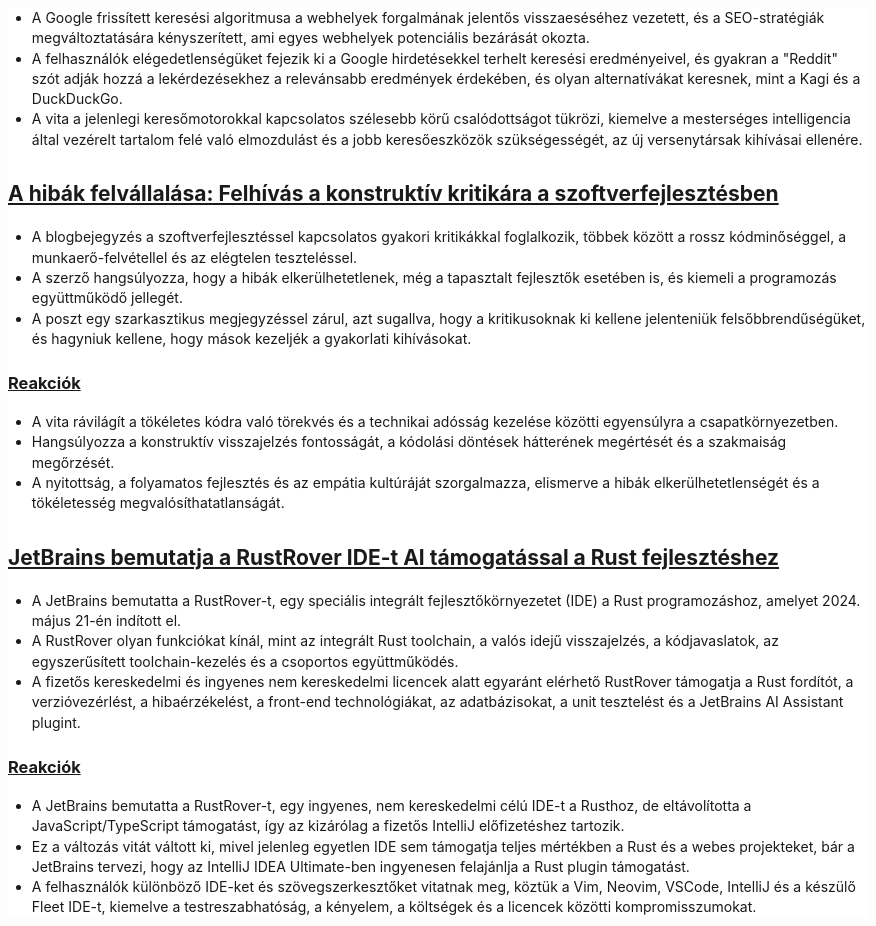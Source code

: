 - A Google frissített keresési algoritmusa a webhelyek forgalmának jelentős visszaeséséhez vezetett, és a SEO-stratégiák megváltoztatására kényszerített, ami egyes webhelyek potenciális bezárását okozta.
- A felhasználók elégedetlenségüket fejezik ki a Google hirdetésekkel terhelt keresési eredményeivel, és gyakran a "Reddit" szót adják hozzá a lekérdezésekhez a relevánsabb eredmények érdekében, és olyan alternatívákat keresnek, mint a Kagi és a DuckDuckGo.
- A vita a jelenlegi keresőmotorokkal kapcsolatos szélesebb körű csalódottságot tükrözi, kiemelve a mesterséges intelligencia által vezérelt tartalom felé való elmozdulást és a jobb keresőeszközök szükségességét, az új versenytársak kihívásai ellenére.

## [A hibák felvállalása: Felhívás a konstruktív kritikára a szoftverfejlesztésben](https://rachelbythebay.com/w/2018/04/28/meta/)

- A blogbejegyzés a szoftverfejlesztéssel kapcsolatos gyakori kritikákkal foglalkozik, többek között a rossz kódminőséggel, a munkaerő-felvétellel és az elégtelen teszteléssel.
- A szerző hangsúlyozza, hogy a hibák elkerülhetetlenek, még a tapasztalt fejlesztők esetében is, és kiemeli a programozás együttműködő jellegét.
- A poszt egy szarkasztikus megjegyzéssel zárul, azt sugallva, hogy a kritikusoknak ki kellene jelenteniük felsőbbrendűségüket, és hagyniuk kellene, hogy mások kezeljék a gyakorlati kihívásokat.

### [Reakciók](https://news.ycombinator.com/item?id=40472374)

- A vita rávilágít a tökéletes kódra való törekvés és a technikai adósság kezelése közötti egyensúlyra a csapatkörnyezetben.
- Hangsúlyozza a konstruktív visszajelzés fontosságát, a kódolási döntések hátterének megértését és a szakmaiság megőrzését.
- A nyitottság, a folyamatos fejlesztés és az empátia kultúráját szorgalmazza, elismerve a hibák elkerülhetetlenségét és a tökéletesség megvalósíthatatlanságát.

## [JetBrains bemutatja a RustRover IDE-t AI támogatással a Rust fejlesztéshez](https://www.infoworld.com/article/3715317/jetbrains-releases-rustrover-ide-for-rust-development.html)

- A JetBrains bemutatta a RustRover-t, egy speciális integrált fejlesztőkörnyezetet (IDE) a Rust programozáshoz, amelyet 2024. május 21-én indított el.
- A RustRover olyan funkciókat kínál, mint az integrált Rust toolchain, a valós idejű visszajelzés, a kódjavaslatok, az egyszerűsített toolchain-kezelés és a csoportos együttműködés.
- A fizetős kereskedelmi és ingyenes nem kereskedelmi licencek alatt egyaránt elérhető RustRover támogatja a Rust fordítót, a verzióvezérlést, a hibaérzékelést, a front-end technológiákat, az adatbázisokat, a unit tesztelést és a JetBrains AI Assistant plugint.

### [Reakciók](https://news.ycombinator.com/item?id=40472146)

- A JetBrains bemutatta a RustRover-t, egy ingyenes, nem kereskedelmi célú IDE-t a Rusthoz, de eltávolította a JavaScript/TypeScript támogatást, így az kizárólag a fizetős IntelliJ előfizetéshez tartozik.
- Ez a változás vitát váltott ki, mivel jelenleg egyetlen IDE sem támogatja teljes mértékben a Rust és a webes projekteket, bár a JetBrains tervezi, hogy az IntelliJ IDEA Ultimate-ben ingyenesen felajánlja a Rust plugin támogatást.
- A felhasználók különböző IDE-ket és szövegszerkesztőket vitatnak meg, köztük a Vim, Neovim, VSCode, IntelliJ és a készülő Fleet IDE-t, kiemelve a testreszabhatóság, a kényelem, a költségek és a licencek közötti kompromisszumokat.

